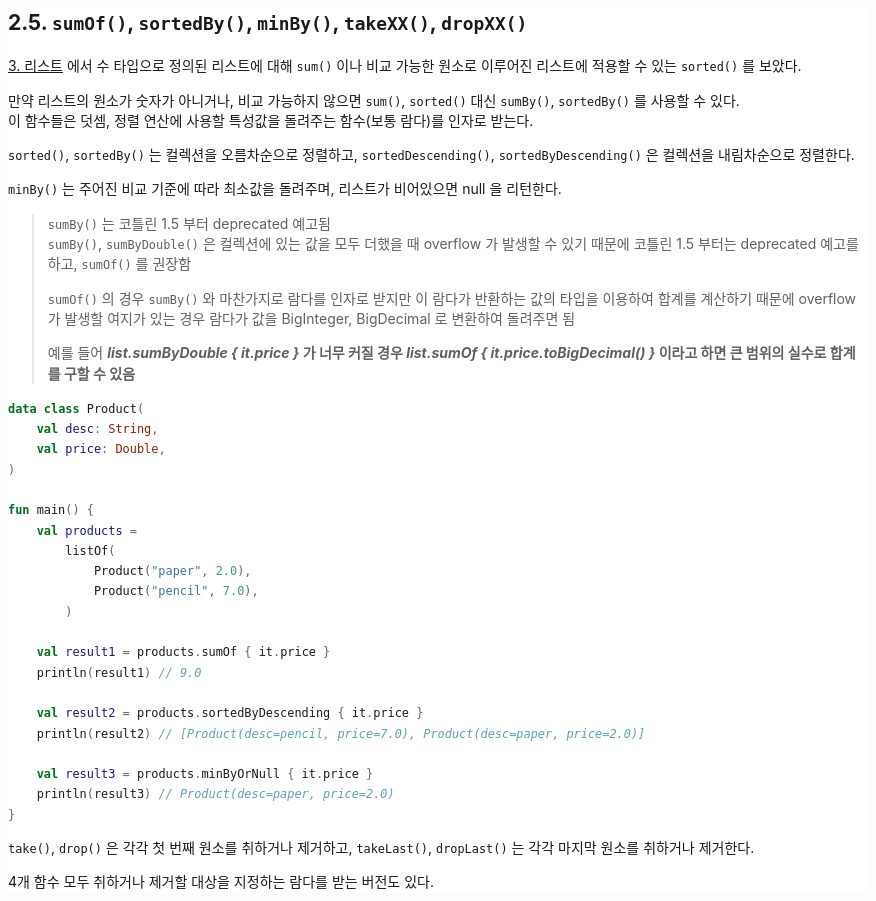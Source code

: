 
## 2.5. `sumOf()`, `sortedBy()`, `minBy()`, `takeXX()`, `dropXX()`

[3. 리스트](https://assu10.github.io/dev/2024/02/09/kotlin-object/#3-%EB%A6%AC%EC%8A%A4%ED%8A%B8) 에서 수 타입으로 정의된 리스트에 대해 
`sum()` 이나 비교 가능한 원소로 이루어진 리스트에 적용할 수 있는 `sorted()` 를 보았다.

만약 리스트의 원소가 숫자가 아니거나, 비교 가능하지 않으면 `sum()`, `sorted()` 대신 `sumBy()`, `sortedBy()` 를 사용할 수 있다.  
이 함수들은 덧셈, 정렬 연산에 사용할 특성값을 돌려주는 함수(보통 람다)를 인자로 받는다.

`sorted()`, `sortedBy()` 는 컬렉션을 오름차순으로 정렬하고, `sortedDescending()`, `sortedByDescending()` 은 컬렉션을 내림차순으로 정렬한다.

`minBy()` 는 주어진 비교 기준에 따라 최소값을 돌려주며, 리스트가 비어있으면 null 을 리턴한다.

> `sumBy()` 는 코틀린 1.5 부터 deprecated 예고됨  
> `sumBy()`, `sumByDouble()` 은 컬렉션에 있는 값을 모두 더했을 때 overflow 가 발생할 수 있기 때문에 코틀린 1.5 부터는 deprecated 예고를 하고, `sumOf()` 를 권장함  
> 
> `sumOf()` 의 경우 `sumBy()` 와 마찬가지로 람다를 인자로 받지만 이 람다가 반환하는 값의 타입을 이용하여 합계를 계산하기 때문에 overflow 가 발생할 여지가 있는 경우 
> 람다가 값을 BigInteger, BigDecimal 로 변환하여 돌려주면 됨
> 
> 예를 들어 **_list.sumByDouble { it.price }_ 가 너무 커질 경우 _list.sumOf { it.price.toBigDecimal() }_ 이라고 하면 큰 범위의 실수로 합계를 구할 수 있음**

```kotlin
data class Product(
    val desc: String,
    val price: Double,
)

fun main() {
    val products =
        listOf(
            Product("paper", 2.0),
            Product("pencil", 7.0),
        )

    val result1 = products.sumOf { it.price }
    println(result1) // 9.0

    val result2 = products.sortedByDescending { it.price }
    println(result2) // [Product(desc=pencil, price=7.0), Product(desc=paper, price=2.0)]

    val result3 = products.minByOrNull { it.price }
    println(result3) // Product(desc=paper, price=2.0)
}
```

`take()`, `drop()` 은 각각 첫 번째 원소를 취하거나 제거하고, `takeLast()`, `dropLast()` 는 각각 마지막 원소를 취하거나 제거한다.

4개 함수 모두 취하거나 제거할 대상을 지정하는 람다를 받는 버전도 있다.
